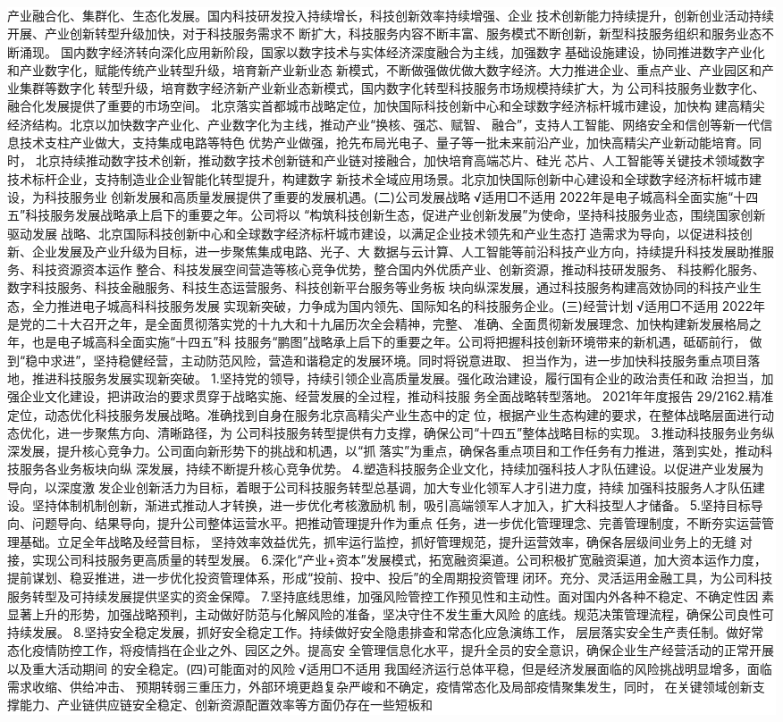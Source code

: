 产业融合化、集群化、生态化发展。国内科技研发投入持续增长，科技创新效率持续增强、企业
技术创新能力持续提升，创新创业活动持续开展、产业创新转型升级加快，对于科技服务需求不
断扩大，科技服务内容不断丰富、服务模式不断创新，新型科技服务组织和服务业态不断涌现。
国内数字经济转向深化应用新阶段，国家以数字技术与实体经济深度融合为主线，加强数字
基础设施建设，协同推进数字产业化和产业数字化，赋能传统产业转型升级，培育新产业新业态
新模式，不断做强做优做大数字经济。大力推进企业、重点产业、产业园区和产业集群等数字化
转型升级，培育数字经济新产业新业态新模式，国内数字化转型科技服务市场规模持续扩大，为
公司科技服务业数字化、融合化发展提供了重要的市场空间。
北京落实首都城市战略定位，加快国际科技创新中心和全球数字经济标杆城市建设，加快构
建高精尖经济结构。北京以加快数字产业化、产业数字化为主线，推动产业“换核、强芯、赋智、
融合”，支持人工智能、网络安全和信创等新一代信息技术支柱产业做大，支持集成电路等特色
优势产业做强，抢先布局光电子、量子等一批未来前沿产业，加快高精尖产业新动能培育。同时，
北京持续推动数字技术创新，推动数字技术创新链和产业链对接融合，加快培育高端芯片、硅光
芯片、人工智能等关键技术领域数字技术标杆企业，支持制造业企业智能化转型提升，构建数字
新技术全域应用场景。北京加快国际创新中心建设和全球数字经济标杆城市建设，为科技服务业
创新发展和高质量发展提供了重要的发展机遇。(二)公司发展战略
√适用□不适用
2022年是电子城高科全面实施“十四五”科技服务发展战略承上启下的重要之年。公司将以
“构筑科技创新生态，促进产业创新发展”为使命，坚持科技服务业态，围绕国家创新驱动发展
战略、北京国际科技创新中心和全球数字经济标杆城市建设，以满足企业技术领先和产业生态打
造需求为导向，以促进科技创新、企业发展及产业升级为目标，进一步聚焦集成电路、光子、大
数据与云计算、人工智能等前沿科技产业方向，持续提升科技发展助推服务、科技资源资本运作
整合、科技发展空间营造等核心竞争优势，整合国内外优质产业、创新资源，推动科技研发服务、
科技孵化服务、数字科技服务、科技金融服务、科技生态运营服务、科技创新平台服务等业务板
块向纵深发展，通过科技服务构建高效协同的科技产业生态，全力推进电子城高科科技服务发展
实现新突破，力争成为国内领先、国际知名的科技服务企业。(三)经营计划
√适用□不适用
2022年是党的二十大召开之年，是全面贯彻落实党的十九大和十九届历次全会精神，完整、
准确、全面贯彻新发展理念、加快构建新发展格局之年，也是电子城高科全面实施“十四五”科
技服务“鹏图”战略承上启下的重要之年。公司将把握科技创新环境带来的新机遇，砥砺前行，
做到“稳中求进”，坚持稳健经营，主动防范风险，营造和谐稳定的发展环境。同时将锐意进取、
担当作为，进一步加快科技服务重点项目落地，推进科技服务发展实现新突破。
1.坚持党的领导，持续引领企业高质量发展。强化政治建设，履行国有企业的政治责任和政
治担当，加强企业文化建设，把讲政治的要求贯穿于战略实施、经营发展的全过程，推动科技服
务全面战略转型落地。
2021年年度报告
29/2162.精准定位，动态优化科技服务发展战略。准确找到自身在服务北京高精尖产业生态中的定
位，根据产业生态构建的要求，在整体战略层面进行动态优化，进一步聚焦方向、清晰路径，为
公司科技服务转型提供有力支撑，确保公司“十四五”整体战略目标的实现。
3.推动科技服务业务纵深发展，提升核心竞争力。公司面向新形势下的挑战和机遇，以“抓
落实”为重点，确保各重点项目和工作任务有力推进，落到实处，推动科技服务各业务板块向纵
深发展，持续不断提升核心竞争优势。
4.塑造科技服务企业文化，持续加强科技人才队伍建设。以促进产业发展为导向，以深度激
发企业创新活力为目标，着眼于公司科技服务转型总基调，加大专业化领军人才引进力度，持续
加强科技服务人才队伍建设。坚持体制机制创新，渐进式推动人才转换，进一步优化考核激励机
制，吸引高端领军人才加入，扩大科技型人才储备。
5.坚持目标导向、问题导向、结果导向，提升公司整体运营水平。把推动管理提升作为重点
任务，进一步优化管理理念、完善管理制度，不断夯实运营管理基础。立足全年战略及经营目标，
坚持效率效益优先，抓牢运行监控，抓好管理规范，提升运营效率，确保各层级间业务上的无缝
对接，实现公司科技服务更高质量的转型发展。
6.深化“产业+资本”发展模式，拓宽融资渠道。公司积极扩宽融资渠道，加大资本运作力度，
提前谋划、稳妥推进，进一步优化投资管理体系，形成“投前、投中、投后”的全周期投资管理
闭环。充分、灵活运用金融工具，为公司科技服务转型及可持续发展提供坚实的资金保障。
7.坚持底线思维，加强风险管控工作预见性和主动性。面对国内外各种不稳定、不确定性因
素显著上升的形势，加强战略预判，主动做好防范与化解风险的准备，坚决守住不发生重大风险
的底线。规范决策管理流程，确保公司良性可持续发展。
8.坚持安全稳定发展，抓好安全稳定工作。持续做好安全隐患排查和常态化应急演练工作，
层层落实安全生产责任制。做好常态化疫情防控工作，将疫情挡在企业之外、园区之外。提高安
全管理信息化水平，提升全员的安全意识，确保企业生产经营活动的正常开展以及重大活动期间
的安全稳定。(四)可能面对的风险
√适用□不适用
我国经济运行总体平稳，但是经济发展面临的风险挑战明显增多，面临需求收缩、供给冲击、
预期转弱三重压力，外部环境更趋复杂严峻和不确定，疫情常态化及局部疫情聚集发生，同时，
在关键领域创新支撑能力、产业链供应链安全稳定、创新资源配置效率等方面仍存在一些短板和